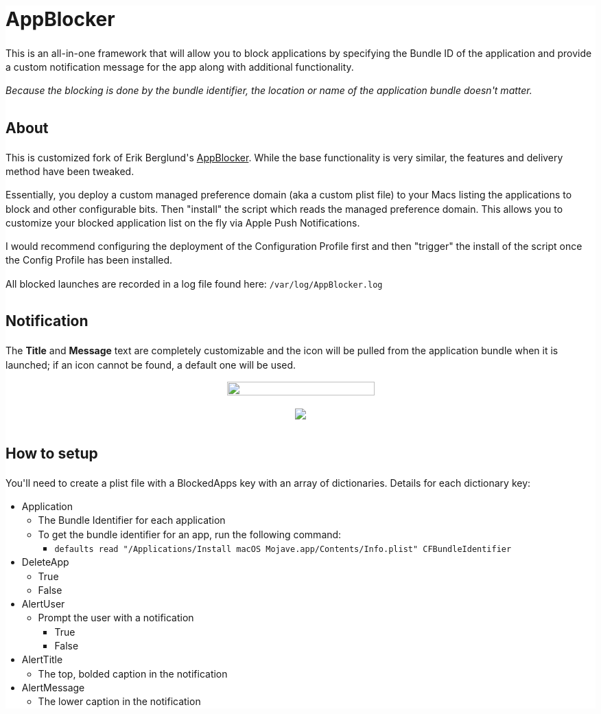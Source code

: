 AppBlocker
======
This is an all-in-one framework that will allow you to block applications by specifying the Bundle ID of the application and provide a custom notification message for the app along with additional functionality.

_Because the blocking is done by the bundle identifier, the location or name of the application bundle doesn't matter._


## About
This is customized fork of Erik Berglund's [AppBlocker](https://github.com/erikberglund/AppBlocker).  While the base functionality is very similar, the features and delivery method have been tweaked.

Essentially, you deploy a custom managed preference domain (aka a custom plist file) to your Macs listing the applications to block and other configurable bits.  Then "install" the script which reads the managed preference domain.  This allows you to customize your blocked application list on the fly via Apple Push Notifications.

I would recommend configuring the deployment of the Configuration Profile first and then "trigger" the install of the script once the Config Profile has been installed.

All blocked launches are recorded in a log file found here:  `/var/log/AppBlocker.log`


## Notification
The **Title** and **Message** text are completely customizable and the icon will be pulled from the application bundle when it is launched; if an icon cannot be found, a default one will be used.

<p align="center"><img src="https://github.com/mlbz521/AppBlocker/blob/master/Example Files/Sample Notification.png" width="50%" height="50%" /></p>

<p align="center"><img src="https://github.com/mlbz521/AppBlocker/blob/master/Example Files/Sample Modern Notification.png"/></p>

## How to setup
You'll need to create a plist file with a BlockedApps key with an array of dictionaries.  Details for each dictionary key:

  * Application
    * The Bundle Identifier for each application
    * To get the bundle identifier for an app, run the following command:
      * `defaults read "/Applications/Install macOS Mojave.app/Contents/Info.plist" CFBundleIdentifier`
  * DeleteApp
    * True
    * False
  * AlertUser
    * Prompt the user with a notification
      * True
      * False
  * AlertTitle
    * The top, bolded caption in the notification
  * AlertMessage
    * The lower caption in the notification
